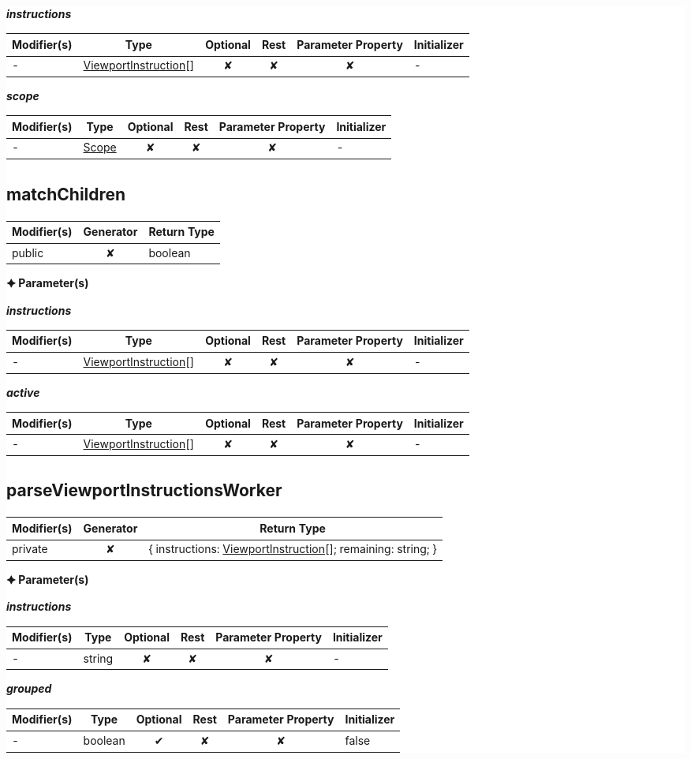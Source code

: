 _**instructions**_

| Modifier(s)                              | Type                        | Optional                           | Rest                          | Parameter Property                          | Initializer                       |
|------------------------------------------|-----------------------------|:----------------------------------:|:-----------------------------:|:-------------------------------------------:|-----------------------------------|
| - | [ViewportInstruction](https://hamedfathi.gitbook.io/aurelia-2-doc-api/router/class/viewport-instruction/viewportinstruction)[] | ✘  | ✘ | ✘ | - |

_**scope**_

| Modifier(s)                              | Type                        | Optional                           | Rest                          | Parameter Property                          | Initializer                       |
|------------------------------------------|-----------------------------|:----------------------------------:|:-----------------------------:|:-------------------------------------------:|-----------------------------------|
| - | [Scope](https://hamedfathi.gitbook.io/aurelia-2-doc-api/router/class/scope/scope) | ✘  | ✘ | ✘ | - |

## matchChildren

| Modifier(s)                              | Generator                          | Return Type                       |
|------------------------------------------|:----------------------------------:|-----------------------------------|
| public | ✘ | boolean |

**&#128966; Parameter(s)**

_**instructions**_

| Modifier(s)                              | Type                        | Optional                           | Rest                          | Parameter Property                          | Initializer                       |
|------------------------------------------|-----------------------------|:----------------------------------:|:-----------------------------:|:-------------------------------------------:|-----------------------------------|
| - | [ViewportInstruction](https://hamedfathi.gitbook.io/aurelia-2-doc-api/router/class/viewport-instruction/viewportinstruction)[] | ✘  | ✘ | ✘ | - |

_**active**_

| Modifier(s)                              | Type                        | Optional                           | Rest                          | Parameter Property                          | Initializer                       |
|------------------------------------------|-----------------------------|:----------------------------------:|:-----------------------------:|:-------------------------------------------:|-----------------------------------|
| - | [ViewportInstruction](https://hamedfathi.gitbook.io/aurelia-2-doc-api/router/class/viewport-instruction/viewportinstruction)[] | ✘  | ✘ | ✘ | - |

## parseViewportInstructionsWorker

| Modifier(s)                              | Generator                          | Return Type                       |
|------------------------------------------|:----------------------------------:|-----------------------------------|
| private | ✘ | { instructions: [ViewportInstruction](https://hamedfathi.gitbook.io/aurelia-2-doc-api/router/class/viewport-instruction/viewportinstruction)[]; remaining: string; } |

**&#128966; Parameter(s)**

_**instructions**_

| Modifier(s)                              | Type                        | Optional                           | Rest                          | Parameter Property                          | Initializer                       |
|------------------------------------------|-----------------------------|:----------------------------------:|:-----------------------------:|:-------------------------------------------:|-----------------------------------|
| - | string | ✘  | ✘ | ✘ | - |

_**grouped**_

| Modifier(s)                              | Type                        | Optional                           | Rest                          | Parameter Property                          | Initializer                       |
|------------------------------------------|-----------------------------|:----------------------------------:|:-----------------------------:|:-------------------------------------------:|-----------------------------------|
| - | boolean | ✔  | ✘ | ✘ | false |
